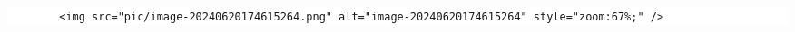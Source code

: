             <img src="pic/image-20240620174615264.png" alt="image-20240620174615264" style="zoom:67%;" />
